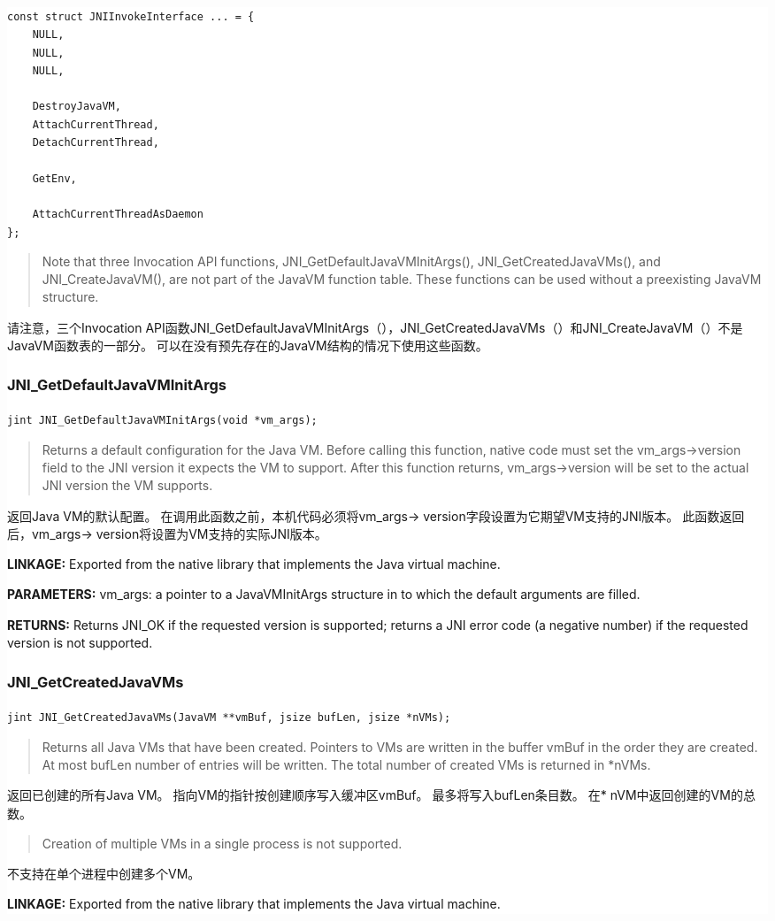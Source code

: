 	const struct JNIInvokeInterface ... = {
		NULL,
		NULL,
		NULL,

		DestroyJavaVM,
		AttachCurrentThread,
		DetachCurrentThread,

		GetEnv,

		AttachCurrentThreadAsDaemon
	};
> Note that three Invocation API functions, JNI_GetDefaultJavaVMInitArgs(), JNI_GetCreatedJavaVMs(), and JNI_CreateJavaVM(), are not part of the JavaVM function table. These functions can be used without a preexisting JavaVM structure.

请注意，三个Invocation API函数JNI_GetDefaultJavaVMInitArgs（），JNI_GetCreatedJavaVMs（）和JNI_CreateJavaVM（）不是JavaVM函数表的一部分。 可以在没有预先存在的JavaVM结构的情况下使用这些函数。

### <a name="3a">JNI_GetDefaultJavaVMInitArgs</a>

	jint JNI_GetDefaultJavaVMInitArgs(void *vm_args);

> Returns a default configuration for the Java VM. Before calling this function, native code must set the vm_args->version field to the JNI version it expects the VM to support. After this function returns, vm_args->version will be set to the actual JNI version the VM supports.

返回Java VM的默认配置。 在调用此函数之前，本机代码必须将vm_args-> version字段设置为它期望VM支持的JNI版本。 此函数返回后，vm_args-> version将设置为VM支持的实际JNI版本。

**LINKAGE:**
Exported from the native library that implements the Java virtual machine.

**PARAMETERS:**
vm_args: a pointer to a JavaVMInitArgs structure in to which the default arguments are filled.

**RETURNS:**
Returns JNI_OK if the requested version is supported; returns a JNI error code (a negative number) if the requested version is not supported.

### <a name="3b">JNI_GetCreatedJavaVMs</a>

	jint JNI_GetCreatedJavaVMs(JavaVM **vmBuf, jsize bufLen, jsize *nVMs);

> Returns all Java VMs that have been created. Pointers to VMs are written in the buffer vmBuf in the order they are created. At most bufLen number of entries will be written. The total number of created VMs is returned in *nVMs.

返回已创建的所有Java VM。 指向VM的指针按创建顺序写入缓冲区vmBuf。 最多将写入bufLen条目数。 在* nVM中返回创建的VM的总数。

> Creation of multiple VMs in a single process is not supported.

不支持在单个进程中创建多个VM。

**LINKAGE:**
Exported from the native library that implements the Java virtual machine.
